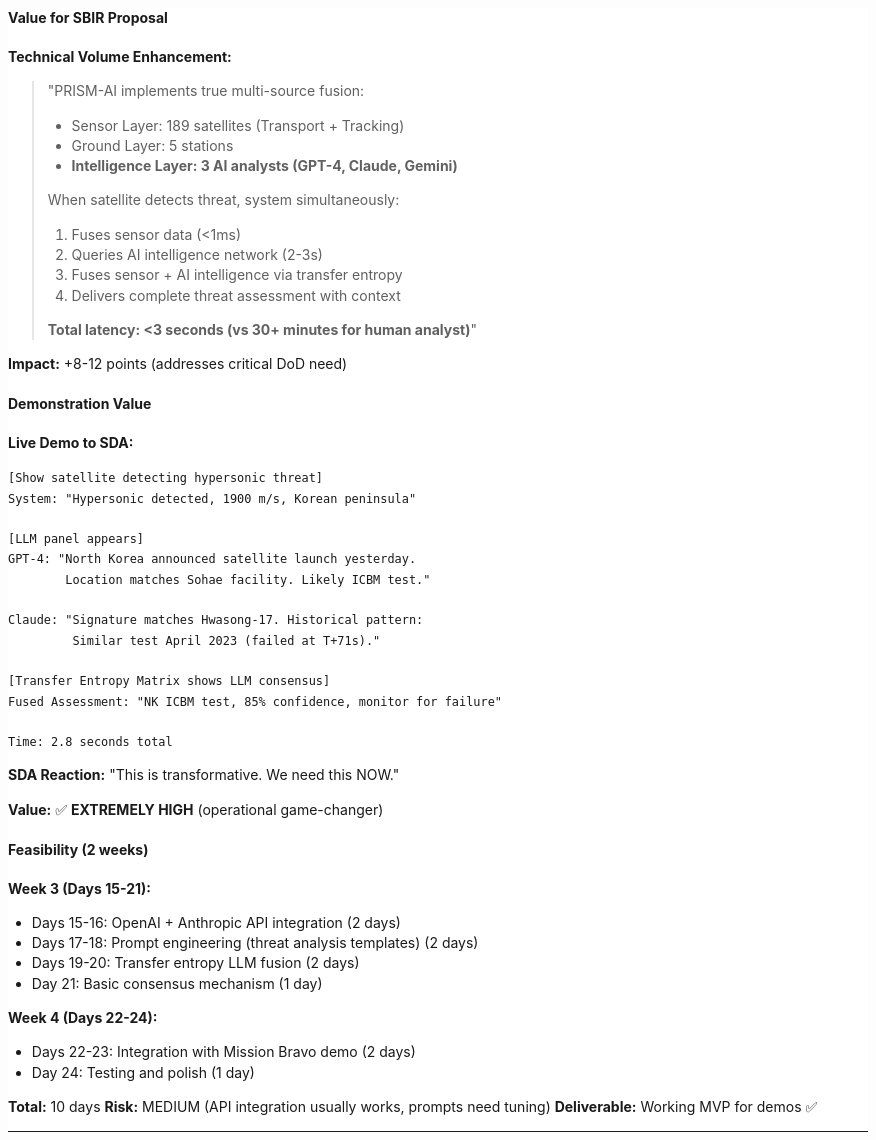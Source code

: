 #### Value for SBIR Proposal

**Technical Volume Enhancement:**
> "PRISM-AI implements true multi-source fusion:
> - Sensor Layer: 189 satellites (Transport + Tracking)
> - Ground Layer: 5 stations
> - **Intelligence Layer: 3 AI analysts (GPT-4, Claude, Gemini)**
>
> When satellite detects threat, system simultaneously:
> 1. Fuses sensor data (<1ms)
> 2. Queries AI intelligence network (2-3s)
> 3. Fuses sensor + AI intelligence via transfer entropy
> 4. Delivers complete threat assessment with context
>
> **Total latency: <3 seconds (vs 30+ minutes for human analyst)**"

**Impact:** +8-12 points (addresses critical DoD need)

#### Demonstration Value

**Live Demo to SDA:**
```
[Show satellite detecting hypersonic threat]
System: "Hypersonic detected, 1900 m/s, Korean peninsula"

[LLM panel appears]
GPT-4: "North Korea announced satellite launch yesterday.
        Location matches Sohae facility. Likely ICBM test."

Claude: "Signature matches Hwasong-17. Historical pattern:
         Similar test April 2023 (failed at T+71s)."

[Transfer Entropy Matrix shows LLM consensus]
Fused Assessment: "NK ICBM test, 85% confidence, monitor for failure"

Time: 2.8 seconds total
```

**SDA Reaction:** "This is transformative. We need this NOW."

**Value:** ✅ **EXTREMELY HIGH** (operational game-changer)

#### Feasibility (2 weeks)

**Week 3 (Days 15-21):**
- Days 15-16: OpenAI + Anthropic API integration (2 days)
- Days 17-18: Prompt engineering (threat analysis templates) (2 days)
- Days 19-20: Transfer entropy LLM fusion (2 days)
- Day 21: Basic consensus mechanism (1 day)

**Week 4 (Days 22-24):**
- Days 22-23: Integration with Mission Bravo demo (2 days)
- Day 24: Testing and polish (1 day)

**Total:** 10 days
**Risk:** MEDIUM (API integration usually works, prompts need tuning)
**Deliverable:** Working MVP for demos ✅

---